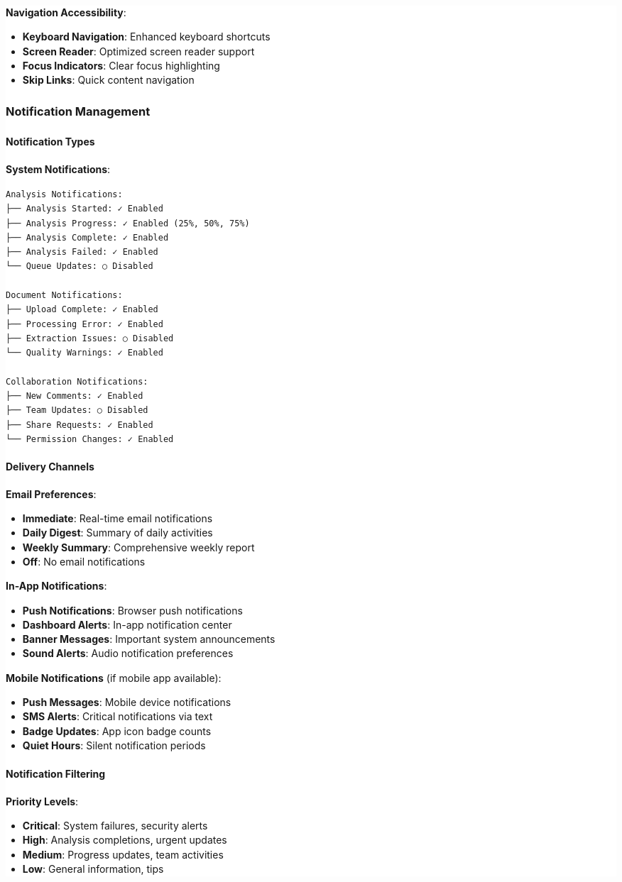 **Navigation Accessibility**:
- **Keyboard Navigation**: Enhanced keyboard shortcuts
- **Screen Reader**: Optimized screen reader support
- **Focus Indicators**: Clear focus highlighting
- **Skip Links**: Quick content navigation

### Notification Management

#### Notification Types

**System Notifications**:
```
Analysis Notifications:
├── Analysis Started: ✓ Enabled
├── Analysis Progress: ✓ Enabled (25%, 50%, 75%)
├── Analysis Complete: ✓ Enabled
├── Analysis Failed: ✓ Enabled
└── Queue Updates: ○ Disabled

Document Notifications:
├── Upload Complete: ✓ Enabled
├── Processing Error: ✓ Enabled
├── Extraction Issues: ○ Disabled
└── Quality Warnings: ✓ Enabled

Collaboration Notifications:
├── New Comments: ✓ Enabled
├── Team Updates: ○ Disabled
├── Share Requests: ✓ Enabled
└── Permission Changes: ✓ Enabled
```

#### Delivery Channels
**Email Preferences**:
- **Immediate**: Real-time email notifications
- **Daily Digest**: Summary of daily activities
- **Weekly Summary**: Comprehensive weekly report
- **Off**: No email notifications

**In-App Notifications**:
- **Push Notifications**: Browser push notifications
- **Dashboard Alerts**: In-app notification center
- **Banner Messages**: Important system announcements
- **Sound Alerts**: Audio notification preferences

**Mobile Notifications** (if mobile app available):
- **Push Messages**: Mobile device notifications
- **SMS Alerts**: Critical notifications via text
- **Badge Updates**: App icon badge counts
- **Quiet Hours**: Silent notification periods

#### Notification Filtering
**Priority Levels**:
- **Critical**: System failures, security alerts
- **High**: Analysis completions, urgent updates
- **Medium**: Progress updates, team activities
- **Low**: General information, tips
